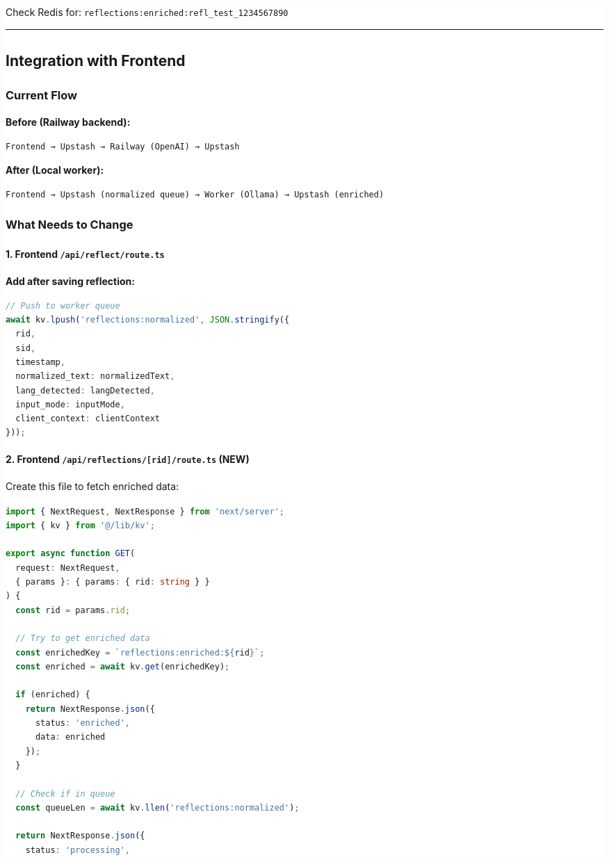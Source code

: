 Check Redis for: `reflections:enriched:refl_test_1234567890`

---

## Integration with Frontend

### Current Flow

**Before (Railway backend):**
```
Frontend → Upstash → Railway (OpenAI) → Upstash
```

**After (Local worker):**
```
Frontend → Upstash (normalized queue) → Worker (Ollama) → Upstash (enriched)
```

### What Needs to Change

#### 1. Frontend `/api/reflect/route.ts`

**Add after saving reflection:**

```typescript
// Push to worker queue
await kv.lpush('reflections:normalized', JSON.stringify({
  rid,
  sid,
  timestamp,
  normalized_text: normalizedText,
  lang_detected: langDetected,
  input_mode: inputMode,
  client_context: clientContext
}));
```

#### 2. Frontend `/api/reflections/[rid]/route.ts` (NEW)

Create this file to fetch enriched data:

```typescript
import { NextRequest, NextResponse } from 'next/server';
import { kv } from '@/lib/kv';

export async function GET(
  request: NextRequest,
  { params }: { params: { rid: string } }
) {
  const rid = params.rid;
  
  // Try to get enriched data
  const enrichedKey = `reflections:enriched:${rid}`;
  const enriched = await kv.get(enrichedKey);
  
  if (enriched) {
    return NextResponse.json({
      status: 'enriched',
      data: enriched
    });
  }
  
  // Check if in queue
  const queueLen = await kv.llen('reflections:normalized');
  
  return NextResponse.json({
    status: 'processing',
```